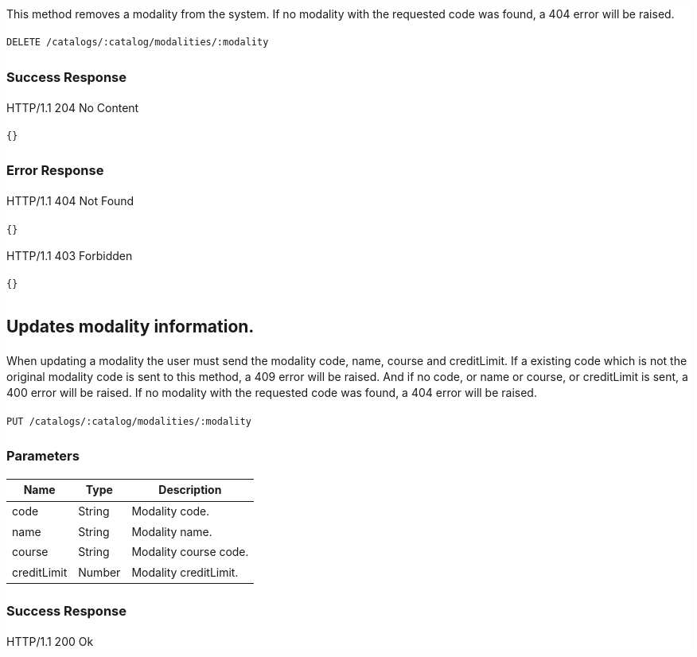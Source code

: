 This method removes a modality from the system. If no modality with the requested code was found, a 404 error will be
raised.

	DELETE /catalogs/:catalog/modalities/:modality


### Success Response

HTTP/1.1 204 No Content

```
{}

```
### Error Response

HTTP/1.1 404 Not Found

```
{}

```
HTTP/1.1 403 Forbidden

```
{}

```
## Updates modality information.

When updating a modality the user must send the modality code, name, course and creditLimit. If a existing code which
is not the original modality code is sent to this method, a 409 error will be raised. And if no code, or name or
course, or creditLimit is sent, a 400 error will be raised. If no modality with the requested code was found, a 404 error will be raised.

	PUT /catalogs/:catalog/modalities/:modality

### Parameters

| Name    | Type      | Description                          |
|---------|-----------|--------------------------------------|
| code			| String			|  Modality code.							|
| name			| String			|  Modality name.							|
| course			| String			|  Modality course code.							|
| creditLimit			| Number			|  Modality creditLimit.							|

### Success Response

HTTP/1.1 200 Ok
